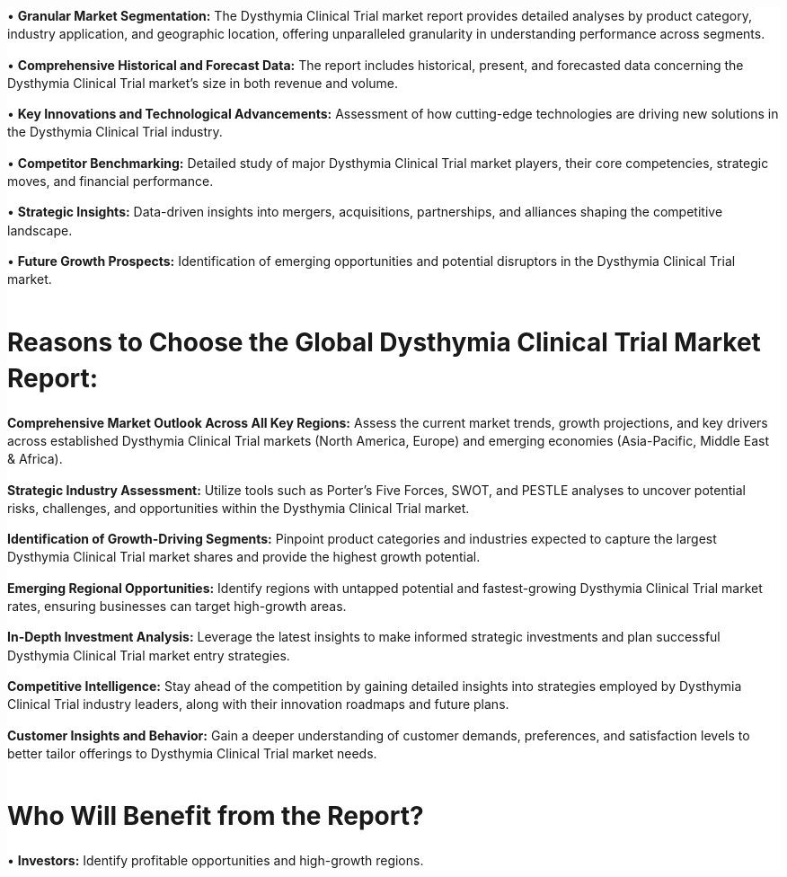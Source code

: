 • <strong>Granular Market Segmentation:</strong> The Dysthymia Clinical Trial market report provides detailed analyses by product category, industry application, and geographic location, offering unparalleled granularity in understanding performance across segments.

• <strong>Comprehensive Historical and Forecast Data:</strong> The report includes historical, present, and forecasted data concerning the Dysthymia Clinical Trial market’s size in both revenue and volume.

• <strong>Key Innovations and Technological Advancements:</strong> Assessment of how cutting-edge technologies are driving new solutions in the Dysthymia Clinical Trial industry.

• <strong>Competitor Benchmarking:</strong> Detailed study of major Dysthymia Clinical Trial market players, their core competencies, strategic moves, and financial performance.

• <strong>Strategic Insights:</strong> Data-driven insights into mergers, acquisitions, partnerships, and alliances shaping the competitive landscape.

• <strong>Future Growth Prospects:</strong> Identification of emerging opportunities and potential disruptors in the Dysthymia Clinical Trial market.

# <strong>Reasons to Choose the Global Dysthymia Clinical Trial Market Report:</strong>

<strong>Comprehensive Market Outlook Across All Key Regions:</strong>
Assess the current market trends, growth projections, and key drivers across established Dysthymia Clinical Trial markets (North America, Europe) and emerging economies (Asia-Pacific, Middle East & Africa).

<strong>Strategic Industry Assessment:</strong>
Utilize tools such as Porter’s Five Forces, SWOT, and PESTLE analyses to uncover potential risks, challenges, and opportunities within the Dysthymia Clinical Trial market.

<strong>Identification of Growth-Driving Segments:</strong>
Pinpoint product categories and industries expected to capture the largest Dysthymia Clinical Trial market shares and provide the highest growth potential.

<strong>Emerging Regional Opportunities:</strong>
Identify regions with untapped potential and fastest-growing Dysthymia Clinical Trial market rates, ensuring businesses can target high-growth areas.

<strong>In-Depth Investment Analysis:</strong>
Leverage the latest insights to make informed strategic investments and plan successful Dysthymia Clinical Trial market entry strategies.

<strong>Competitive Intelligence:</strong>
Stay ahead of the competition by gaining detailed insights into strategies employed by Dysthymia Clinical Trial industry leaders, along with their innovation roadmaps and future plans.

<strong>Customer Insights and Behavior:</strong>
Gain a deeper understanding of customer demands, preferences, and satisfaction levels to better tailor offerings to Dysthymia Clinical Trial market needs.

# <strong>Who Will Benefit from the Report?</strong>

• <strong>Investors:</strong> Identify profitable opportunities and high-growth regions.

